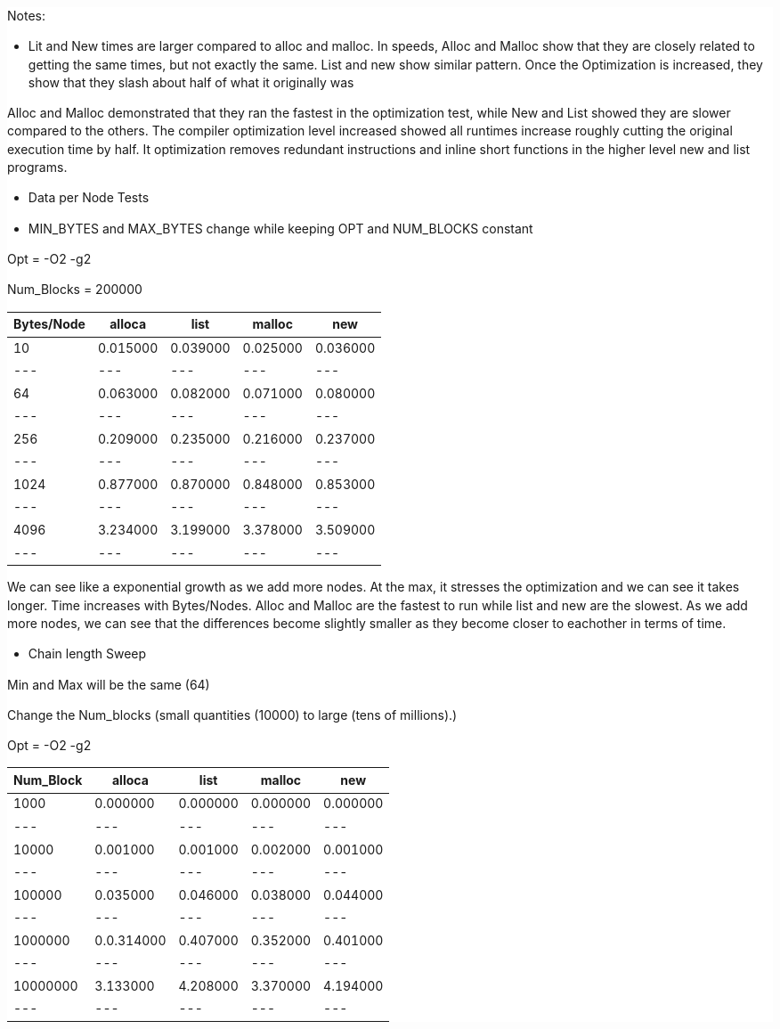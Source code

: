 Notes:

- Lit and New times are larger compared to alloc and malloc. In speeds, Alloc and Malloc show that they are closely related to getting the same times, but not exactly the same. List and new show similar pattern. Once the Optimization is increased, they show that they slash about half of what it originally was

Alloc and Malloc demonstrated that they ran the fastest in the optimization test, while New and List showed they are slower compared to the others. The compiler optimization level increased showed all runtimes increase roughly cutting the original execution time by half. It optimization removes redundant instructions and inline short functions in the higher level new and list programs.

- Data per Node Tests

- MIN_BYTES and MAX_BYTES change while keeping OPT and NUM_BLOCKS constant

Opt = -O2 -g2

Num_Blocks = 200000

| Bytes/Node | alloca | list | malloc | new |
| --- | --- | --- | --- | --- |
| 10  | 0.015000 | 0.039000 | 0.025000 | 0.036000 |
| --- | --- | --- | --- | --- |
| 64  | 0.063000 | 0.082000 | 0.071000 | 0.080000 |
| --- | --- | --- | --- | --- |
| 256 | 0.209000 | 0.235000 | 0.216000 | 0.237000 |
| --- | --- | --- | --- | --- |
| 1024 | 0.877000 | 0.870000 | 0.848000 | 0.853000 |
| --- | --- | --- | --- | --- |
| 4096 | 3.234000 | 3.199000 | 3.378000 | 3.509000 |
| --- | --- | --- | --- | --- |

We can see like a exponential growth as we add more nodes. At the max, it stresses the optimization and we can see it takes longer. Time increases with Bytes/Nodes. Alloc and Malloc are the fastest to run while list and new are the slowest. As we add more nodes, we can see that the differences become slightly smaller as they become closer to eachother in terms of time.

- Chain length Sweep

Min and Max will be the same (64)

Change the Num_blocks (small quantities (10000) to large (tens of millions).)

Opt = -O2 -g2

| Num_Block | alloca | list | malloc | new |
| --- | --- | --- | --- | --- |
| 1000 | 0.000000 | 0.000000 | 0.000000 | 0.000000 |
| --- | --- | --- | --- | --- |
| 10000 | 0.001000 | 0.001000 | 0.002000 | 0.001000 |
| --- | --- | --- | --- | --- |
| 100000 | 0.035000 | 0.046000 | 0.038000 | 0.044000 |
| --- | --- | --- | --- | --- |
| 1000000 | 0.0.314000 | 0.407000 | 0.352000 | 0.401000 |
| --- | --- | --- | --- | --- |
| 10000000 | 3.133000 | 4.208000 | 3.370000 | 4.194000 |
| --- | --- | --- | --- | --- |
